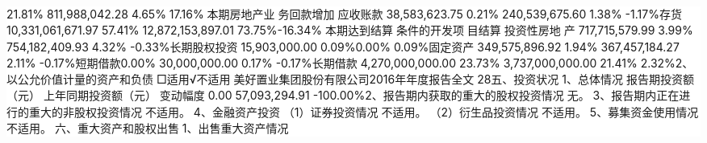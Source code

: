 21.81%
811,988,042.28
4.65%
17.16%
本期房地产业
务回款增加
应收账款
38,583,623.75
0.21%
240,539,675.60
1.38%
-1.17%存货
10,331,061,671.97
57.41%
12,872,153,897.01
73.75%-16.34%
本期达到结算
条件的开发项
目结算
投资性房地
产
717,715,579.99
3.99%
754,182,409.93
4.32%
-0.33%长期股权投资
15,903,000.00
0.09%0.00%
0.09%固定资产
349,575,896.92
1.94%
367,457,184.27
2.11%
-0.17%短期借款0.00%
30,000,000.00
0.17%
-0.17%长期借款
4,270,000,000.00
23.73%
3,737,000,000.00
21.41%
2.32%2、以公允价值计量的资产和负债
□适用√不适用
美好置业集团股份有限公司2016年年度报告全文
28五、投资状况
1、总体情况
报告期投资额（元）
上年同期投资额（元）
变动幅度
0.00
57,093,294.91
-100.00%2、报告期内获取的重大的股权投资情况
无。
3、报告期内正在进行的重大的非股权投资情况
不适用。
4、金融资产投资
（1）证券投资情况
不适用。
（2）衍生品投资情况
不适用。
5、募集资金使用情况
不适用。
六、重大资产和股权出售
1、出售重大资产情况